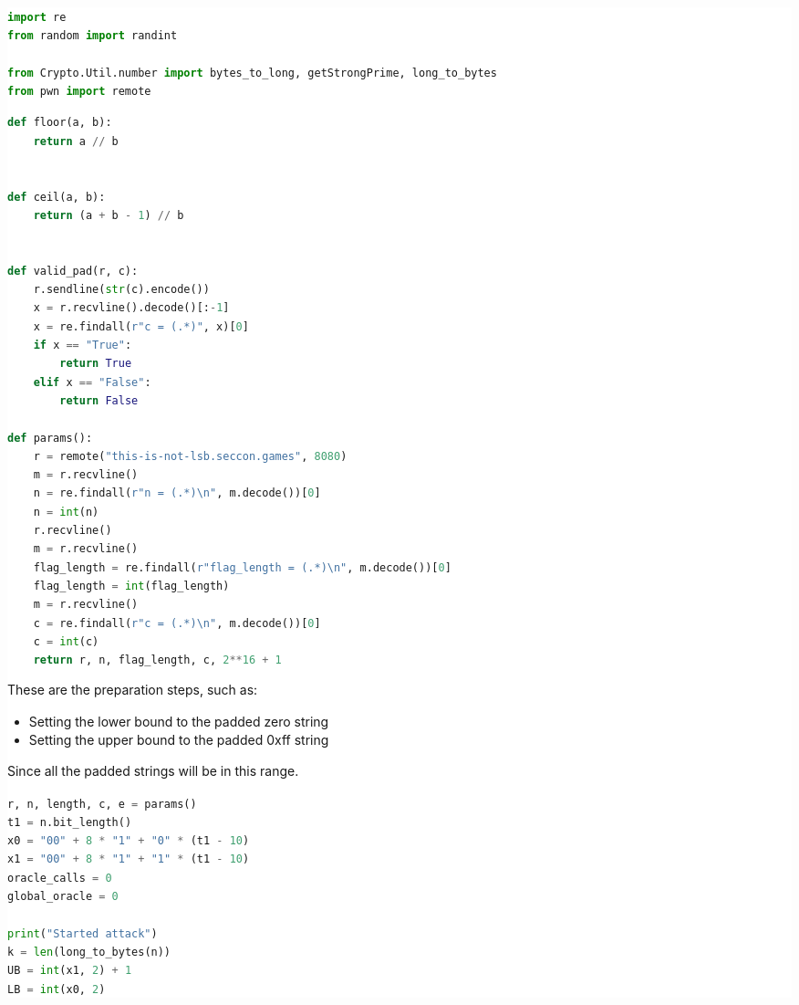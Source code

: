 
```python
import re
from random import randint

from Crypto.Util.number import bytes_to_long, getStrongPrime, long_to_bytes
from pwn import remote
```


```python
def floor(a, b):
    return a // b


def ceil(a, b):
    return (a + b - 1) // b


def valid_pad(r, c):
    r.sendline(str(c).encode())
    x = r.recvline().decode()[:-1]
    x = re.findall(r"c = (.*)", x)[0]
    if x == "True":
        return True
    elif x == "False":
        return False

def params():
    r = remote("this-is-not-lsb.seccon.games", 8080)
    m = r.recvline()
    n = re.findall(r"n = (.*)\n", m.decode())[0]
    n = int(n)
    r.recvline()
    m = r.recvline()
    flag_length = re.findall(r"flag_length = (.*)\n", m.decode())[0]
    flag_length = int(flag_length)
    m = r.recvline()
    c = re.findall(r"c = (.*)\n", m.decode())[0]
    c = int(c)
    return r, n, flag_length, c, 2**16 + 1
```

These are the preparation steps, such as: 
- Setting the lower bound to the padded zero string
- Setting the upper bound to the padded 0xff string

Since all the padded strings will be in this range.


```python
r, n, length, c, e = params()
t1 = n.bit_length()
x0 = "00" + 8 * "1" + "0" * (t1 - 10)
x1 = "00" + 8 * "1" + "1" * (t1 - 10)
oracle_calls = 0
global_oracle = 0

print("Started attack")
k = len(long_to_bytes(n))
UB = int(x1, 2) + 1
LB = int(x0, 2)
```
